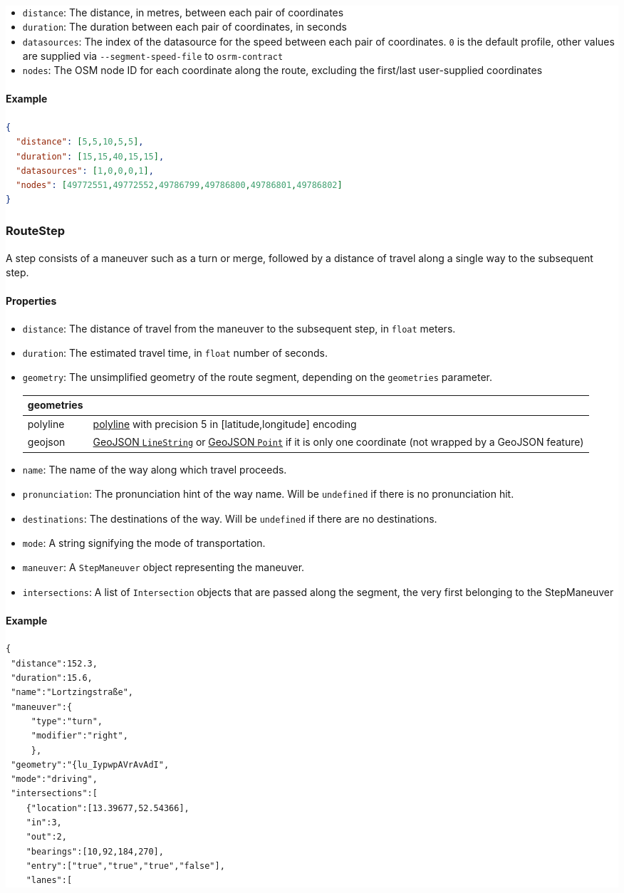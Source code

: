 - `distance`: The distance, in metres, between each pair of coordinates
- `duration`: The duration between each pair of coordinates, in seconds
- `datasources`: The index of the datasource for the speed between each pair of coordinates. `0` is the default profile, other values are supplied via `--segment-speed-file` to `osrm-contract`
- `nodes`: The OSM node ID for each coordinate along the route, excluding the first/last user-supplied coordinates

#### Example

```json
{
  "distance": [5,5,10,5,5],
  "duration": [15,15,40,15,15],
  "datasources": [1,0,0,0,1],
  "nodes": [49772551,49772552,49786799,49786800,49786801,49786802]
}
```


### RouteStep

A step consists of a maneuver such as a turn or merge, followed
by a distance of travel along a single way to the subsequent
step.

#### Properties

- `distance`: The distance of travel from the maneuver to the subsequent step, in `float` meters.
- `duration`: The estimated travel time, in `float` number of seconds.
- `geometry`: The unsimplified geometry of the route segment, depending on the `geometries` parameter.
  
  | geometries |                                                                    |
  |------------|--------------------------------------------------------------------|
  | polyline   | [polyline](https://www.npmjs.com/package/polyline) with precision 5 in [latitude,longitude] encoding |
  | geojson    | [GeoJSON `LineString`](http://geojson.org/geojson-spec.html#linestring) or [GeoJSON `Point`](http://geojson.org/geojson-spec.html#point) if it is only one coordinate (not wrapped by a GeoJSON feature)|
  
- `name`: The name of the way along which travel proceeds.
- `pronunciation`: The pronunciation hint of the way name. Will be `undefined` if there is no pronunciation hit.
- `destinations`: The destinations of the way. Will be `undefined` if there are no destinations.
- `mode`: A string signifying the mode of transportation.
- `maneuver`: A `StepManeuver` object representing the maneuver.
- `intersections`: A list of `Intersection` objects that are passed along the segment, the very first belonging to the StepManeuver

#### Example

```
{
 "distance":152.3,
 "duration":15.6,
 "name":"Lortzingstraße",
 "maneuver":{
     "type":"turn",
     "modifier":"right",
     },
 "geometry":"{lu_IypwpAVrAvAdI",
 "mode":"driving",
 "intersections":[
    {"location":[13.39677,52.54366],
    "in":3,
    "out":2,
    "bearings":[10,92,184,270],
    "entry":["true","true","true","false"],
    "lanes":[
```